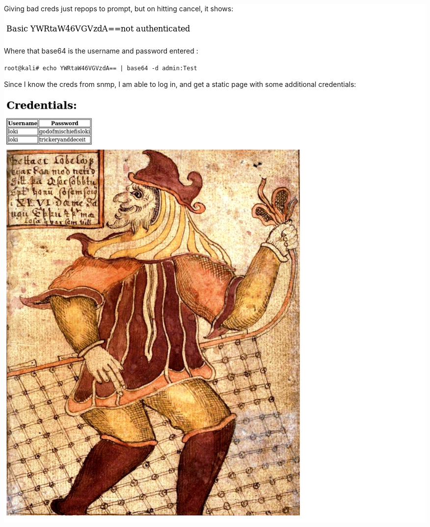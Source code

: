 Giving bad creds just repops to prompt, but on hitting cancel, it shows:

![](/img/1531158064775.png)

Where that base64 is the username and password entered :

`root@kali# echo YWRtaW46VGVzdA== | base64 -d admin:Test`

Since I know the creds from snmp, I am able to log in, and get a static
page with some additional credentials:

![](/img/1531158064776.jpg)
